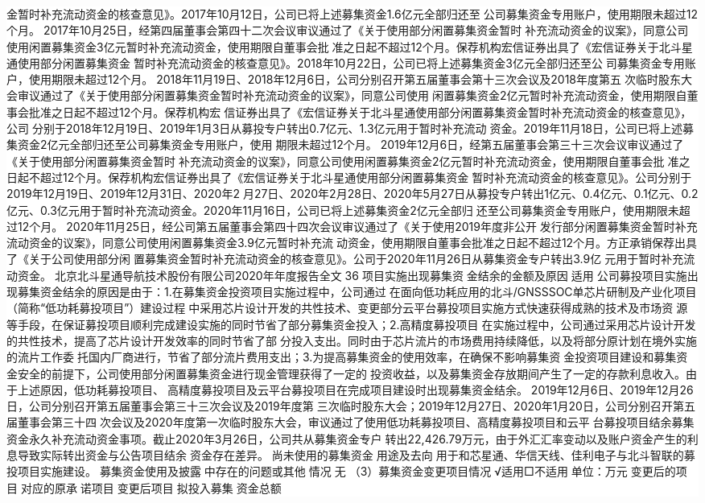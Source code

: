 金暂时补充流动资金的核查意见》。2017年10月12日，公司已将上述募集资金1.6亿元全部归还至
公司募集资金专用账户，使用期限未超过12个月。
2017年10月25日，经第四届董事会第四十二次会议审议通过了《关于使用部分闲置募集资金暂时
补充流动资金的议案》，同意公司使用闲置募集资金3亿元暂时补充流动资金，使用期限自董事会批
准之日起不超过12个月。保荐机构宏信证券出具了《宏信证券关于北斗星通使用部分闲置募集资金
暂时补充流动资金的核查意见》。2018年10月22日，公司已将上述募集资金3亿元全部归还至公
司募集资金专用账户，使用期限未超过12个月。
2018年11月19日、2018年12月6日，公司分别召开第五届董事会第十三次会议及2018年度第五
次临时股东大会审议通过了《关于使用部分闲置募集资金暂时补充流动资金的议案》，同意公司使用
闲置募集资金2亿元暂时补充流动资金，使用期限自董事会批准之日起不超过12个月。保荐机构宏
信证券出具了《宏信证券关于北斗星通使用部分闲置募集资金暂时补充流动资金的核查意见》，公司
分别于2018年12月19日、2019年1月3日从募投专户转出0.7亿元、1.3亿元用于暂时补充流动
资金。2019年11月18日，公司已将上述募集资金2亿元全部归还至公司募集资金专用账户，使用
期限未超过12个月。
2019年12月6日，经第五届董事会第三十三次会议审议通过了《关于使用部分闲置募集资金暂时
补充流动资金的议案》，同意公司使用闲置募集资金2亿元暂时补充流动资金，使用期限自董事会批
准之日起不超过12个月。保荐机构宏信证券出具了《宏信证券关于北斗星通使用部分闲置募集资金
暂时补充流动资金的核查意见》。公司分别于2019年12月19日、2019年12月31日、2020年2
月27日、2020年2月28日、2020年5月27日从募投专户转出1亿元、0.4亿元、0.1亿元、0.2
亿元、0.3亿元用于暂时补充流动资金。2020年11月16日，公司已将上述募集资金2亿元全部归
还至公司募集资金专用账户，使用期限未超过12个月。
2020年11月25日，经公司第五届董事会第四十四次会议审议通过了《关于使用2019年度非公开
发行部分闲置募集资金暂时补充流动资金的议案》，同意公司使用闲置募集资金3.9亿元暂时补充流
动资金，使用期限自董事会批准之日起不超过12个月。方正承销保荐出具了《关于公司使用部分闲
置募集资金暂时补充流动资金的核查意见》。公司于2020年11月26日从募集资金专户转出3.9亿
元用于暂时补充流动资金。
北京北斗星通导航技术股份有限公司2020年年度报告全文
36
项目实施出现募集资
金结余的金额及原因
适用
公司募投项目实施出现募集资金结余的原因是由于：1.在募集资金投资项目实施过程中，公司通过
在面向低功耗应用的北斗/GNSSSOC单芯片研制及产业化项目（简称“低功耗募投项目”）建设过程
中采用芯片设计开发的共性技术、变更部分云平台募投项目实施方式快速获得成熟的技术及市场资
源等手段，在保证募投项目顺利完成建设实施的同时节省了部分募集资金投入；2.高精度募投项目
在实施过程中，公司通过采用芯片设计开发的共性技术，提高了芯片设计开发效率的同时节省了部
分投入支出。同时由于芯片流片的市场费用持续降低，以及将部分原计划在境外实施的流片工作委
托国内厂商进行，节省了部分流片费用支出；3.为提高募集资金的使用效率，在确保不影响募集资
金投资项目建设和募集资金安全的前提下，公司使用部分闲置募集资金进行现金管理获得了一定的
投资收益，以及募集资金存放期间产生了一定的存款利息收入。由于上述原因，低功耗募投项目、
高精度募投项目及云平台募投项目在完成项目建设时出现募集资金结余。
2019年12月6日、2019年12月26日，公司分别召开第五届董事会第三十三次会议及2019年度第
三次临时股东大会；2019年12月27日、2020年1月20日，公司分别召开第五届董事会第三十四
次会议及2020年度第一次临时股东大会，审议通过了使用低功耗募投项目、高精度募投项目和云平
台募投项目结余募集资金永久补充流动资金事项。截止2020年3月26日，公司共从募集资金专户
转出22,426.79万元，由于外汇汇率变动以及账户资金产生的利息导致实际转出资金与公告项目结余
资金存在差异。
尚未使用的募集资金
用途及去向
用于和芯星通、华信天线、佳利电子与北斗智联的募投项目实施建设。
募集资金使用及披露
中存在的问题或其他
情况
无
（3）募集资金变更项目情况
√适用□不适用
单位：万元
变更后的项
目
对应的原承
诺项目
变更后项目
拟投入募集
资金总额